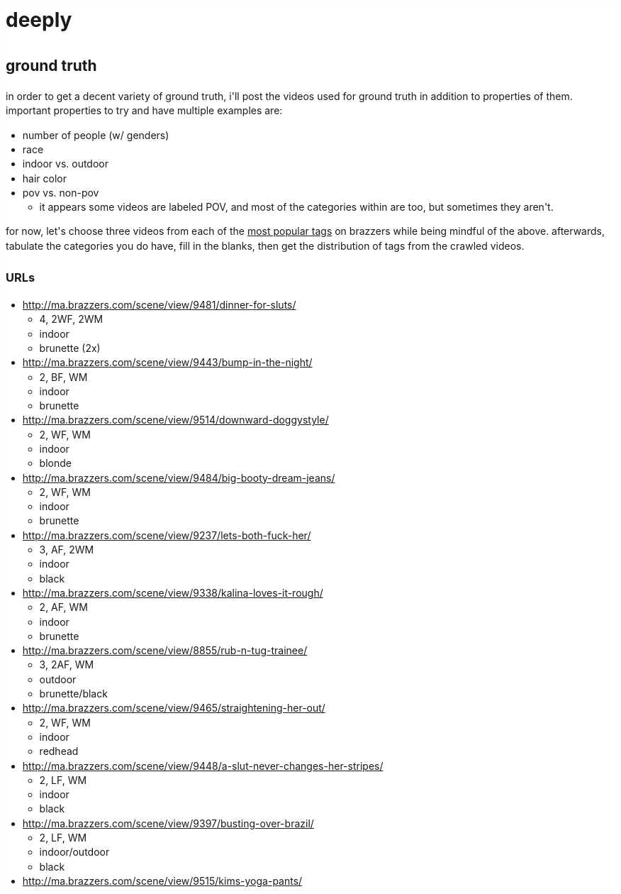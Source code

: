 # deeply

## ground truth

in order to get a decent variety of ground truth, i'll post the videos
used for ground truth in addition to properties of them. important properties
to try and have multiple examples are:
* number of people (w/ genders)
* race
* indoor vs. outdoor
* hair color
* pov vs. non-pov
  * it appears some videos are labeled POV, and most of the categories within are too, but sometimes they aren't.

for now, let's choose three videos from each of the [most popular
tags](http://ma.brazzers.com/tags/) on brazzers while being mindful of
the above. afterwards, tabulate the categories you do have, fill in
the blanks, then get the distribution of tags from the crawled videos.

### URLs
* http://ma.brazzers.com/scene/view/9481/dinner-for-sluts/
  * 4, 2WF, 2WM
  * indoor
  * brunette (2x)
* http://ma.brazzers.com/scene/view/9443/bump-in-the-night/
  * 2, BF, WM
  * indoor
  * brunette
* http://ma.brazzers.com/scene/view/9514/downward-doggystyle/
  * 2, WF, WM
  * indoor
  * blonde
* http://ma.brazzers.com/scene/view/9484/big-booty-dream-jeans/
  * 2, WF, WM
  * indoor
  * brunette
* http://ma.brazzers.com/scene/view/9237/lets-both-fuck-her/
  * 3, AF, 2WM
  * indoor
  * black
* http://ma.brazzers.com/scene/view/9338/kalina-loves-it-rough/
  * 2, AF, WM
  * indoor
  * brunette
* http://ma.brazzers.com/scene/view/8855/rub-n-tug-trainee/
  * 3, 2AF, WM
  * outdoor
  * brunette/black
* http://ma.brazzers.com/scene/view/9465/straightening-her-out/
  * 2, WF, WM
  * indoor
  * redhead
* http://ma.brazzers.com/scene/view/9448/a-slut-never-changes-her-stripes/
  * 2, LF, WM
  * indoor
  * black
* http://ma.brazzers.com/scene/view/9397/busting-over-brazil/
  * 2, LF, WM
  * indoor/outdoor
  * black
* http://ma.brazzers.com/scene/view/9515/kims-yoga-pants/